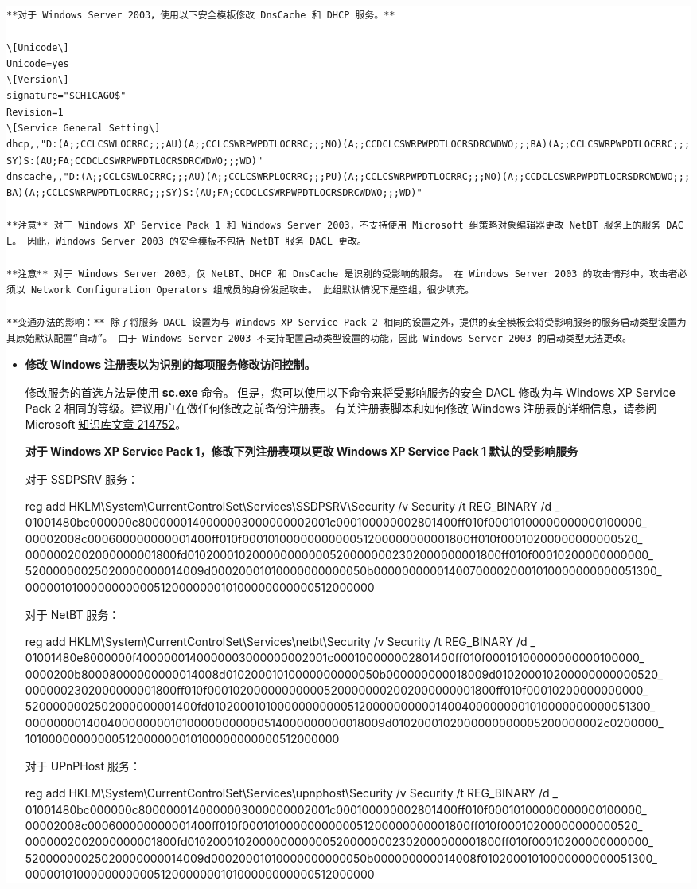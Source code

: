     **对于 Windows Server 2003，使用以下安全模板修改 DnsCache 和 DHCP 服务。**
  
    \[Unicode\]  
    Unicode=yes  
    \[Version\]  
    signature="$CHICAGO$"  
    Revision=1  
    \[Service General Setting\]  
    dhcp,,"D:(A;;CCLCSWLOCRRC;;;AU)(A;;CCLCSWRPWPDTLOCRRC;;;NO)(A;;CCDCLCSWRPWPDTLOCRSDRCWDWO;;;BA)(A;;CCLCSWRPWPDTLOCRRC;;;SY)S:(AU;FA;CCDCLCSWRPWPDTLOCRSDRCWDWO;;;WD)"  
    dnscache,,"D:(A;;CCLCSWLOCRRC;;;AU)(A;;CCLCSWRPLOCRRC;;;PU)(A;;CCLCSWRPWPDTLOCRRC;;;NO)(A;;CCDCLCSWRPWPDTLOCRSDRCWDWO;;;BA)(A;;CCLCSWRPWPDTLOCRRC;;;SY)S:(AU;FA;CCDCLCSWRPWPDTLOCRSDRCWDWO;;;WD)"
  
    **注意** 对于 Windows XP Service Pack 1 和 Windows Server 2003，不支持使用 Microsoft 组策略对象编辑器更改 NetBT 服务上的服务 DACL。 因此，Windows Server 2003 的安全模板不包括 NetBT 服务 DACL 更改。
  
    **注意** 对于 Windows Server 2003，仅 NetBT、DHCP 和 DnsCache 是识别的受影响的服务。 在 Windows Server 2003 的攻击情形中，攻击者必须以 Network Configuration Operators 组成员的身份发起攻击。 此组默认情况下是空组，很少填充。
  
    **变通办法的影响：** 除了将服务 DACL 设置为与 Windows XP Service Pack 2 相同的设置之外，提供的安全模板会将受影响服务的服务启动类型设置为其原始默认配置“自动”。 由于 Windows Server 2003 不支持配置启动类型设置的功能，因此 Windows Server 2003 的启动类型无法更改。
  
-   **修改 Windows 注册表以为识别的每项服务修改访问控制。**
  
    修改服务的首选方法是使用 **sc.exe** 命令。 但是，您可以使用以下命令来将受影响服务的安全 DACL 修改为与 Windows XP Service Pack 2 相同的等级。建议用户在做任何修改之前备份注册表。 有关注册表脚本和如何修改 Windows 注册表的详细信息，请参阅 Microsoft [知识库文章 214752](https://support.microsoft.com/kb/214752)。
  
    **对于 Windows XP Service Pack 1，修改下列注册表项以更改 Windows XP Service Pack 1 默认的受影响服务**
  
    对于 SSDPSRV 服务：
  
    reg add HKLM\\System\\CurrentControlSet\\Services\\SSDPSRV\\Security /v Security /t REG\_BINARY /d \_  
    01001480bc000000c8000000140000003000000002001c000100000002801400ff010f00010100000000000100000\_  
    00002008c000600000000001400ff010f0001010000000000051200000000001800ff010f00010200000000000520\_  
    0000002002000000001800fd0102000102000000000005200000002302000000001800ff010f00010200000000000\_  
    52000000025020000000014009d00020001010000000000050b000000000014007000020001010000000000051300\_  
    0000010100000000000512000000010100000000000512000000
  
    对于 NetBT 服务：
  
    reg add HKLM\\System\\CurrentControlSet\\Services\\netbt\\Security /v Security /t REG\_BINARY /d \_  
    01001480e8000000f4000000140000003000000002001c000100000002801400ff010f00010100000000000100000\_  
    0000200b80008000000000014008d01020001010000000000050b000000000018009d010200010200000000000520\_  
    0000002302000000001800ff010f000102000000000005200000002002000000001800ff010f00010200000000000\_  
    5200000002502000000001400fd010200010100000000000512000000000014004000000001010000000000051300\_  
    00000000140040000000010100000000000514000000000018009d0102000102000000000005200000002c0200000\_  
    10100000000000512000000010100000000000512000000
  
    对于 UPnPHost 服务：
  
    reg add HKLM\\System\\CurrentControlSet\\Services\\upnphost\\Security /v Security /t REG\_BINARY /d \_  
    01001480bc000000c8000000140000003000000002001c000100000002801400ff010f00010100000000000100000\_  
    00002008c000600000000001400ff010f0001010000000000051200000000001800ff010f00010200000000000520\_  
    0000002002000000001800fd0102000102000000000005200000002302000000001800ff010f00010200000000000\_  
    52000000025020000000014009d00020001010000000000050b000000000014008f01020001010000000000051300\_  
    0000010100000000000512000000010100000000000512000000
  